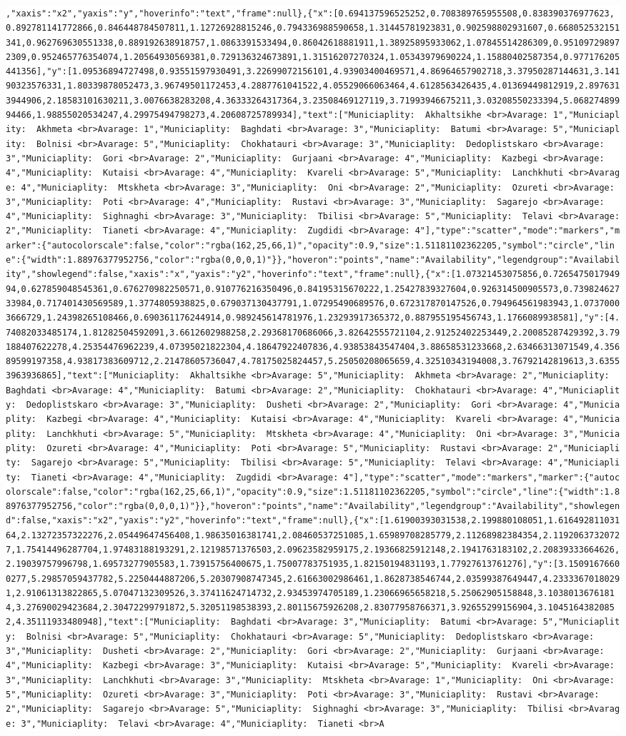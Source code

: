 ```{=html}
,"xaxis":"x2","yaxis":"y","hoverinfo":"text","frame":null},{"x":[0.694137596525252,0.708389765955508,0.838390376977623,0.892781141772866,0.846448784507811,1.12726928815246,0.794336988590658,1.31445781923831,0.902598802931607,0.668052532151341,0.962769630551338,0.889192638918757,1.0863391533494,0.86042618881911,1.38925895933062,1.07845514286309,0.951097298972309,0.952465776354074,1.20564930569381,0.729136324673891,1.31516207270324,1.05343979690224,1.15880402587354,0.977176205441356],"y":[1.09536894727498,0.93551597930491,3.22699072156101,4.93903400469571,4.86964657902718,3.37950287144631,3.14190323576331,1.80339878052473,3.96749501172453,4.2887761041522,4.05529066063464,4.6128563426435,4.01369449812919,2.8976313944906,2.18583101630211,3.0076638283208,4.36333264317364,3.23508469127119,3.71993946675211,3.03208550233394,5.06827489994466,1.98855020534247,4.29975494798273,4.20608725789934],"text":["Municiaplity:  Akhaltsikhe <br>Avarage: 1","Municiaplity:  Akhmeta <br>Avarage: 1","Municiaplity:  Baghdati <br>Avarage: 3","Municiaplity:  Batumi <br>Avarage: 5","Municiaplity:  Bolnisi <br>Avarage: 5","Municiaplity:  Chokhatauri <br>Avarage: 3","Municiaplity:  Dedoplistskaro <br>Avarage: 3","Municiaplity:  Gori <br>Avarage: 2","Municiaplity:  Gurjaani <br>Avarage: 4","Municiaplity:  Kazbegi <br>Avarage: 4","Municiaplity:  Kutaisi <br>Avarage: 4","Municiaplity:  Kvareli <br>Avarage: 5","Municiaplity:  Lanchkhuti <br>Avarage: 4","Municiaplity:  Mtskheta <br>Avarage: 3","Municiaplity:  Oni <br>Avarage: 2","Municiaplity:  Ozureti <br>Avarage: 3","Municiaplity:  Poti <br>Avarage: 4","Municiaplity:  Rustavi <br>Avarage: 3","Municiaplity:  Sagarejo <br>Avarage: 4","Municiaplity:  Sighnaghi <br>Avarage: 3","Municiaplity:  Tbilisi <br>Avarage: 5","Municiaplity:  Telavi <br>Avarage: 2","Municiaplity:  Tianeti <br>Avarage: 4","Municiaplity:  Zugdidi <br>Avarage: 4"],"type":"scatter","mode":"markers","marker":{"autocolorscale":false,"color":"rgba(162,25,66,1)","opacity":0.9,"size":1.51181102362205,"symbol":"circle","line":{"width":1.88976377952756,"color":"rgba(0,0,0,1)"}},"hoveron":"points","name":"Availability","legendgroup":"Availability","showlegend":false,"xaxis":"x","yaxis":"y2","hoverinfo":"text","frame":null},{"x":[1.07321453075856,0.726547501794994,0.627859048545361,0.676270982250571,0.910776216350496,0.84195315670222,1.25427839327604,0.926314500905573,0.73982462733984,0.717401430569589,1.3774805938825,0.679037130437791,1.07295490689576,0.672317870147526,0.794964561983943,1.07370003666729,1.24398265108466,0.690361176244914,0.989245614781976,1.23293917365372,0.887955195456743,1.1766089938581],"y":[4.74082033485174,1.81282504592091,3.6612602988258,2.29368170686066,3.82642555721104,2.91252402253449,2.20085287429392,3.79188407622278,4.25354476962239,4.07395021822304,4.18647922407836,4.93853843547404,3.88658531233668,2.63466313071549,4.35689599197358,4.93817383609712,2.21478605736047,4.78175025824457,5.25050208065659,4.32510343194008,3.76792142819613,3.63553963936865],"text":["Municiaplity:  Akhaltsikhe <br>Avarage: 5","Municiaplity:  Akhmeta <br>Avarage: 2","Municiaplity:  Baghdati <br>Avarage: 4","Municiaplity:  Batumi <br>Avarage: 2","Municiaplity:  Chokhatauri <br>Avarage: 4","Municiaplity:  Dedoplistskaro <br>Avarage: 3","Municiaplity:  Dusheti <br>Avarage: 2","Municiaplity:  Gori <br>Avarage: 4","Municiaplity:  Kazbegi <br>Avarage: 4","Municiaplity:  Kutaisi <br>Avarage: 4","Municiaplity:  Kvareli <br>Avarage: 4","Municiaplity:  Lanchkhuti <br>Avarage: 5","Municiaplity:  Mtskheta <br>Avarage: 4","Municiaplity:  Oni <br>Avarage: 3","Municiaplity:  Ozureti <br>Avarage: 4","Municiaplity:  Poti <br>Avarage: 5","Municiaplity:  Rustavi <br>Avarage: 2","Municiaplity:  Sagarejo <br>Avarage: 5","Municiaplity:  Tbilisi <br>Avarage: 5","Municiaplity:  Telavi <br>Avarage: 4","Municiaplity:  Tianeti <br>Avarage: 4","Municiaplity:  Zugdidi <br>Avarage: 4"],"type":"scatter","mode":"markers","marker":{"autocolorscale":false,"color":"rgba(162,25,66,1)","opacity":0.9,"size":1.51181102362205,"symbol":"circle","line":{"width":1.88976377952756,"color":"rgba(0,0,0,1)"}},"hoveron":"points","name":"Availability","legendgroup":"Availability","showlegend":false,"xaxis":"x2","yaxis":"y2","hoverinfo":"text","frame":null},{"x":[1.61900393031538,2.199880108051,1.61649281103164,2.13272357322276,2.05449647456408,1.98635016381741,2.08460537251085,1.65989708285779,2.11268982384354,2.11920637320727,1.75414496287704,1.97483188193291,2.12198571376503,2.09623582959175,2.19366825912148,2.1941763183102,2.20839333664626,2.19039757996798,1.69573277905583,1.73915756400675,1.75007783751935,1.82150194831193,1.77927613761276],"y":[3.15091676600277,5.29857059437782,5.2250444887206,5.20307908747345,2.61663002986461,1.8628738546744,2.03599387649447,4.23333670180291,2.91061313822865,5.07047132309526,3.37411624714732,2.93453974705189,1.23066965658218,5.25062905158848,3.10380136761814,3.27690029423684,2.30472299791872,5.32051198538393,2.80115675926208,2.83077958766371,3.92655299156904,3.10451643820852,4.35111933480948],"text":["Municiaplity:  Baghdati <br>Avarage: 3","Municiaplity:  Batumi <br>Avarage: 5","Municiaplity:  Bolnisi <br>Avarage: 5","Municiaplity:  Chokhatauri <br>Avarage: 5","Municiaplity:  Dedoplistskaro <br>Avarage: 3","Municiaplity:  Dusheti <br>Avarage: 2","Municiaplity:  Gori <br>Avarage: 2","Municiaplity:  Gurjaani <br>Avarage: 4","Municiaplity:  Kazbegi <br>Avarage: 3","Municiaplity:  Kutaisi <br>Avarage: 5","Municiaplity:  Kvareli <br>Avarage: 3","Municiaplity:  Lanchkhuti <br>Avarage: 3","Municiaplity:  Mtskheta <br>Avarage: 1","Municiaplity:  Oni <br>Avarage: 5","Municiaplity:  Ozureti <br>Avarage: 3","Municiaplity:  Poti <br>Avarage: 3","Municiaplity:  Rustavi <br>Avarage: 2","Municiaplity:  Sagarejo <br>Avarage: 5","Municiaplity:  Sighnaghi <br>Avarage: 3","Municiaplity:  Tbilisi <br>Avarage: 3","Municiaplity:  Telavi <br>Avarage: 4","Municiaplity:  Tianeti <br>A
```